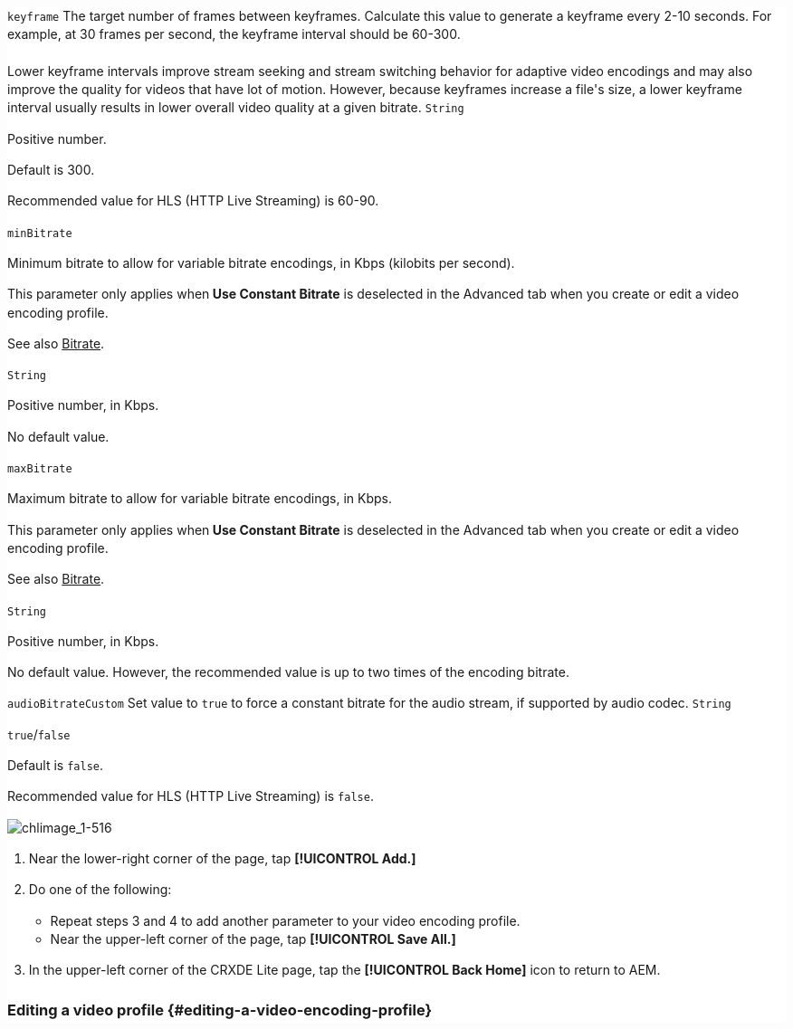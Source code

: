    <td><code>keyframe</code></td>
   <td>The target number of frames between keyframes. Calculate this value to generate a keyframe every 2-10 seconds. For example, at 30 frames per second, the keyframe interval should be 60-300.<br /> <br /> Lower keyframe intervals improve stream seeking and stream switching behavior for adaptive video encodings and may also improve the quality for videos that have lot of motion. However, because keyframes increase a file's size, a lower keyframe interval usually results in lower overall video quality at a given bitrate.</td>
   <td><code>String</code></td>
   <td><p>Positive number.</p> <p>Default is 300.</p> <p>Recommended value for HLS (HTTP Live Streaming) is 60-90.</p> </td>
  </tr>
  <tr>
   <td><code>minBitrate</code></td>
   <td><p>Minimum bitrate to allow for variable bitrate encodings, in Kbps (kilobits per second).</p> <p>This parameter only applies when<strong> Use Constant Bitrate</strong> is deselected in the Advanced tab when you create or edit a video encoding profile.</p> <p>See also <a href="/help/assets/video.md#bitrate">Bitrate</a>.</p> </td>
   <td><code>String</code></td>
   <td><p>Positive number, in Kbps.</p> <p>No default value.</p> </td>
  </tr>
  <tr>
   <td><code>maxBitrate</code></td>
   <td><p>Maximum bitrate to allow for variable bitrate encodings, in Kbps.</p> <p>This parameter only applies when<strong> Use Constant Bitrate</strong> is deselected in the Advanced tab when you create or edit a video encoding profile.</p> <p>See also <a href="/help/assets/video.md#bitrate">Bitrate</a>.</p> </td>
   <td><code>String</code></td>
   <td><p>Positive number, in Kbps.</p> <p>No default value. However, the recommended value is up to two times of the encoding bitrate.</p> </td>
  </tr>
  <tr>
   <td><code>audioBitrateCustom</code></td>
   <td>Set value to <code>true</code> to force a constant bitrate for the audio stream, if supported by audio codec.</td>
   <td><code>String</code></td>
   <td><p><code>true</code>/<code>false</code></p> <p>Default is <code>false</code>.</p> <p>Recommended value for HLS (HTTP Live Streaming) is <code>false</code>.</p> <p> </p> </td>
  </tr>
 </tbody>
</table>

   ![chlimage_1-516](assets/chlimage_1-516.png)

1. Near the lower-right corner of the page, tap **[!UICONTROL Add.]**
1. Do one of the following:

    * Repeat steps 3 and 4 to add another parameter to your video encoding profile.
    * Near the upper-left corner of the page, tap **[!UICONTROL Save All.]**

1. In the upper-left corner of the CRXDE Lite page, tap the **[!UICONTROL Back Home]** icon to return to AEM.

### Editing a video profile {#editing-a-video-encoding-profile}
